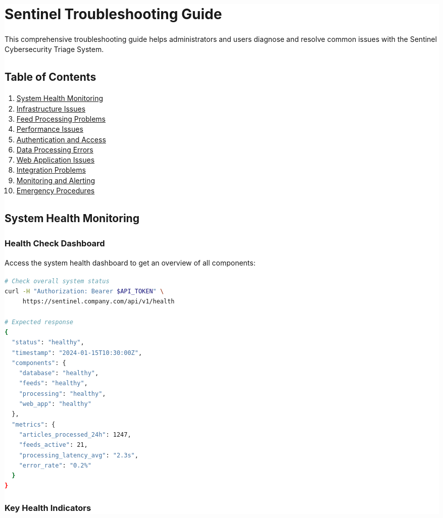 # Sentinel Troubleshooting Guide

This comprehensive troubleshooting guide helps administrators and users diagnose and resolve common issues with the Sentinel Cybersecurity Triage System.

## Table of Contents

1. [System Health Monitoring](#system-health-monitoring)
2. [Infrastructure Issues](#infrastructure-issues)
3. [Feed Processing Problems](#feed-processing-problems)
4. [Performance Issues](#performance-issues)
5. [Authentication and Access](#authentication-and-access)
6. [Data Processing Errors](#data-processing-errors)
7. [Web Application Issues](#web-application-issues)
8. [Integration Problems](#integration-problems)
9. [Monitoring and Alerting](#monitoring-and-alerting)
10. [Emergency Procedures](#emergency-procedures)

## System Health Monitoring

### Health Check Dashboard

Access the system health dashboard to get an overview of all components:

```bash
# Check overall system status
curl -H "Authorization: Bearer $API_TOKEN" \
     https://sentinel.company.com/api/v1/health

# Expected response
{
  "status": "healthy",
  "timestamp": "2024-01-15T10:30:00Z",
  "components": {
    "database": "healthy",
    "feeds": "healthy", 
    "processing": "healthy",
    "web_app": "healthy"
  },
  "metrics": {
    "articles_processed_24h": 1247,
    "feeds_active": 21,
    "processing_latency_avg": "2.3s",
    "error_rate": "0.2%"
  }
}
```

### Key Health Indicators
